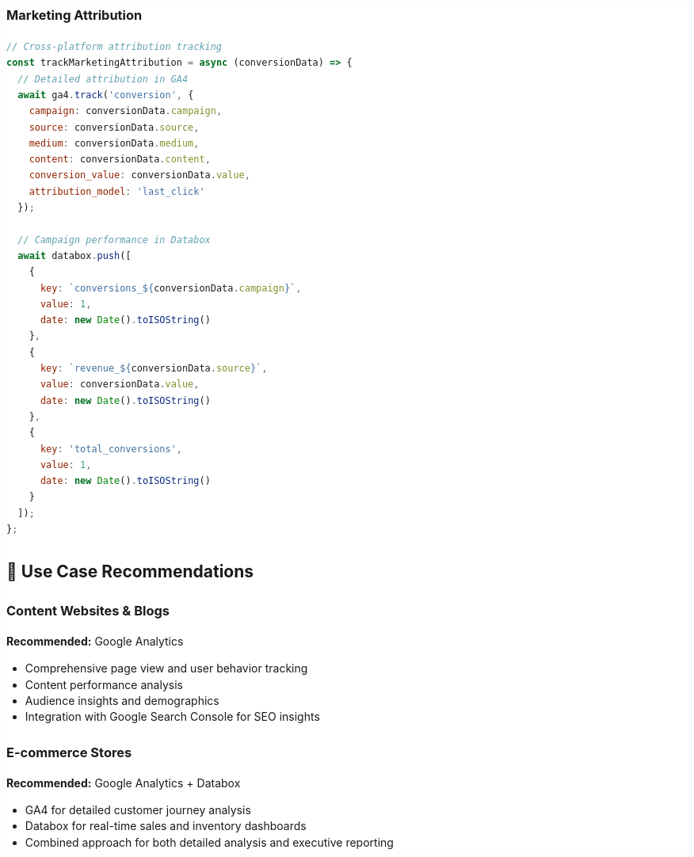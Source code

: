 ### Marketing Attribution
```javascript
// Cross-platform attribution tracking
const trackMarketingAttribution = async (conversionData) => {
  // Detailed attribution in GA4
  await ga4.track('conversion', {
    campaign: conversionData.campaign,
    source: conversionData.source,
    medium: conversionData.medium,
    content: conversionData.content,
    conversion_value: conversionData.value,
    attribution_model: 'last_click'
  });
  
  // Campaign performance in Databox
  await databox.push([
    {
      key: `conversions_${conversionData.campaign}`,
      value: 1,
      date: new Date().toISOString()
    },
    {
      key: `revenue_${conversionData.source}`,
      value: conversionData.value,
      date: new Date().toISOString()
    },
    {
      key: 'total_conversions',
      value: 1,
      date: new Date().toISOString()
    }
  ]);
};
```

## 🎯 Use Case Recommendations

### Content Websites & Blogs
**Recommended:** Google Analytics
- Comprehensive page view and user behavior tracking
- Content performance analysis
- Audience insights and demographics
- Integration with Google Search Console for SEO insights

### E-commerce Stores
**Recommended:** Google Analytics + Databox
- GA4 for detailed customer journey analysis
- Databox for real-time sales and inventory dashboards
- Combined approach for both detailed analysis and executive reporting
